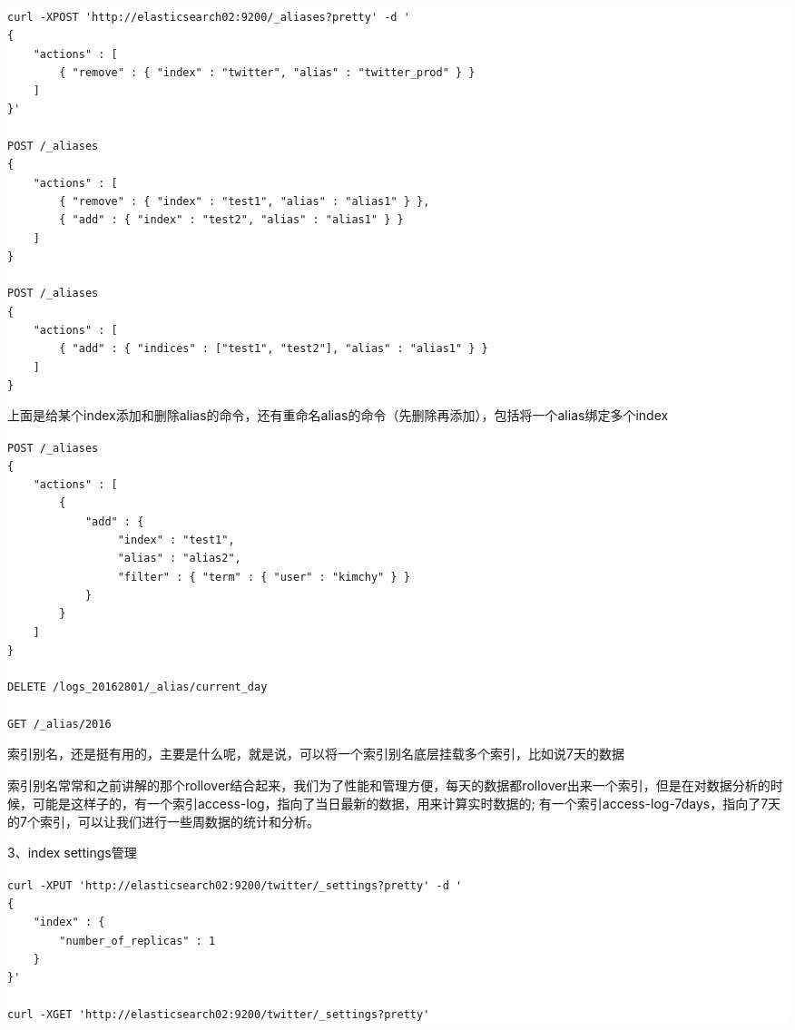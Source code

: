     curl -XPOST 'http://elasticsearch02:9200/_aliases?pretty' -d '
    {
        "actions" : [
            { "remove" : { "index" : "twitter", "alias" : "twitter_prod" } }
        ]
    }'
    
    POST /_aliases
    {
        "actions" : [
            { "remove" : { "index" : "test1", "alias" : "alias1" } },
            { "add" : { "index" : "test2", "alias" : "alias1" } }
        ]
    }
    
    POST /_aliases
    {
        "actions" : [
            { "add" : { "indices" : ["test1", "test2"], "alias" : "alias1" } }
        ]
    }

上面是给某个index添加和删除alias的命令，还有重命名alias的命令（先删除再添加），包括将一个alias绑定多个index

    POST /_aliases
    {
        "actions" : [
            {
                "add" : {
                     "index" : "test1",
                     "alias" : "alias2",
                     "filter" : { "term" : { "user" : "kimchy" } }
                }
            }
        ]
    }
    
    DELETE /logs_20162801/_alias/current_day
    
    GET /_alias/2016

索引别名，还是挺有用的，主要是什么呢，就是说，可以将一个索引别名底层挂载多个索引，比如说7天的数据

索引别名常常和之前讲解的那个rollover结合起来，我们为了性能和管理方便，每天的数据都rollover出来一个索引，但是在对数据分析的时候，可能是这样子的，有一个索引access-log，指向了当日最新的数据，用来计算实时数据的; 有一个索引access-log-7days，指向了7天的7个索引，可以让我们进行一些周数据的统计和分析。

3、index settings管理

    curl -XPUT 'http://elasticsearch02:9200/twitter/_settings?pretty' -d '
    {
        "index" : {
            "number_of_replicas" : 1
        }
    }'

    curl -XGET 'http://elasticsearch02:9200/twitter/_settings?pretty'
